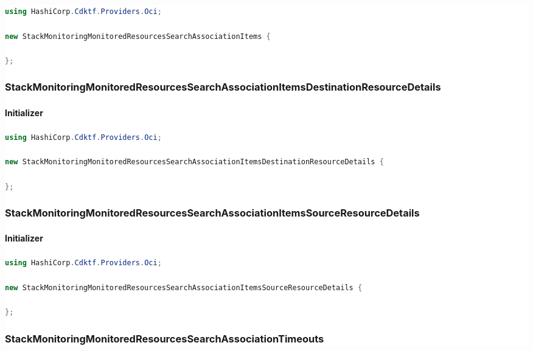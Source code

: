 ```csharp
using HashiCorp.Cdktf.Providers.Oci;

new StackMonitoringMonitoredResourcesSearchAssociationItems {

};
```


### StackMonitoringMonitoredResourcesSearchAssociationItemsDestinationResourceDetails <a name="StackMonitoringMonitoredResourcesSearchAssociationItemsDestinationResourceDetails" id="rhizo-co-terraform-provider-oci.stackMonitoringMonitoredResourcesSearchAssociation.StackMonitoringMonitoredResourcesSearchAssociationItemsDestinationResourceDetails"></a>

#### Initializer <a name="Initializer" id="rhizo-co-terraform-provider-oci.stackMonitoringMonitoredResourcesSearchAssociation.StackMonitoringMonitoredResourcesSearchAssociationItemsDestinationResourceDetails.Initializer"></a>

```csharp
using HashiCorp.Cdktf.Providers.Oci;

new StackMonitoringMonitoredResourcesSearchAssociationItemsDestinationResourceDetails {

};
```


### StackMonitoringMonitoredResourcesSearchAssociationItemsSourceResourceDetails <a name="StackMonitoringMonitoredResourcesSearchAssociationItemsSourceResourceDetails" id="rhizo-co-terraform-provider-oci.stackMonitoringMonitoredResourcesSearchAssociation.StackMonitoringMonitoredResourcesSearchAssociationItemsSourceResourceDetails"></a>

#### Initializer <a name="Initializer" id="rhizo-co-terraform-provider-oci.stackMonitoringMonitoredResourcesSearchAssociation.StackMonitoringMonitoredResourcesSearchAssociationItemsSourceResourceDetails.Initializer"></a>

```csharp
using HashiCorp.Cdktf.Providers.Oci;

new StackMonitoringMonitoredResourcesSearchAssociationItemsSourceResourceDetails {

};
```


### StackMonitoringMonitoredResourcesSearchAssociationTimeouts <a name="StackMonitoringMonitoredResourcesSearchAssociationTimeouts" id="rhizo-co-terraform-provider-oci.stackMonitoringMonitoredResourcesSearchAssociation.StackMonitoringMonitoredResourcesSearchAssociationTimeouts"></a>
